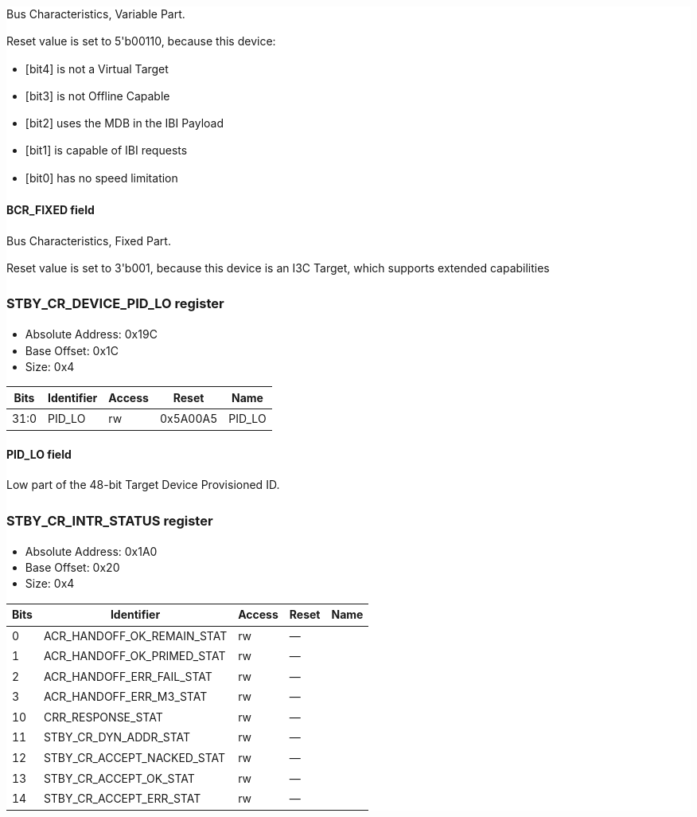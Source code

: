 <p>Bus Characteristics, Variable Part.</p>
<p>Reset value is set to 5'b00110, because this device:</p>
<ul>
<li>
<p>[bit4] is not a Virtual  Target</p>
</li>
<li>
<p>[bit3] is not Offline Capable</p>
</li>
<li>
<p>[bit2] uses the MDB in the IBI Payload</p>
</li>
<li>
<p>[bit1] is capable of IBI requests</p>
</li>
<li>
<p>[bit0] has no speed limitation</p>
</li>
</ul>

#### BCR_FIXED field

<p>Bus Characteristics, Fixed Part.</p>
<p>Reset value is set to 3'b001, because this device is an I3C Target,
which supports extended capabilities</p>

### STBY_CR_DEVICE_PID_LO register

- Absolute Address: 0x19C
- Base Offset: 0x1C
- Size: 0x4



|Bits|Identifier|Access|  Reset | Name |
|----|----------|------|--------|------|
|31:0|  PID_LO  |  rw  |0x5A00A5|PID_LO|

#### PID_LO field

<p>Low part of the 48-bit Target Device Provisioned ID.</p>

### STBY_CR_INTR_STATUS register

- Absolute Address: 0x1A0
- Base Offset: 0x20
- Size: 0x4



|Bits|        Identifier        |Access|Reset|                    Name                   |
|----|--------------------------|------|-----|-------------------------------------------|
|  0 |ACR_HANDOFF_OK_REMAIN_STAT|  rw  |  —  |                                           |
|  1 |ACR_HANDOFF_OK_PRIMED_STAT|  rw  |  —  |                                           |
|  2 | ACR_HANDOFF_ERR_FAIL_STAT|  rw  |  —  |                                           |
|  3 |  ACR_HANDOFF_ERR_M3_STAT |  rw  |  —  |                                           |
| 10 |     CRR_RESPONSE_STAT    |  rw  |  —  |                                           |
| 11 |   STBY_CR_DYN_ADDR_STAT  |  rw  |  —  |                                           |
| 12 |STBY_CR_ACCEPT_NACKED_STAT|  rw  |  —  |                                           |
| 13 |  STBY_CR_ACCEPT_OK_STAT  |  rw  |  —  |                                           |
| 14 |  STBY_CR_ACCEPT_ERR_STAT |  rw  |  —  |                                           |